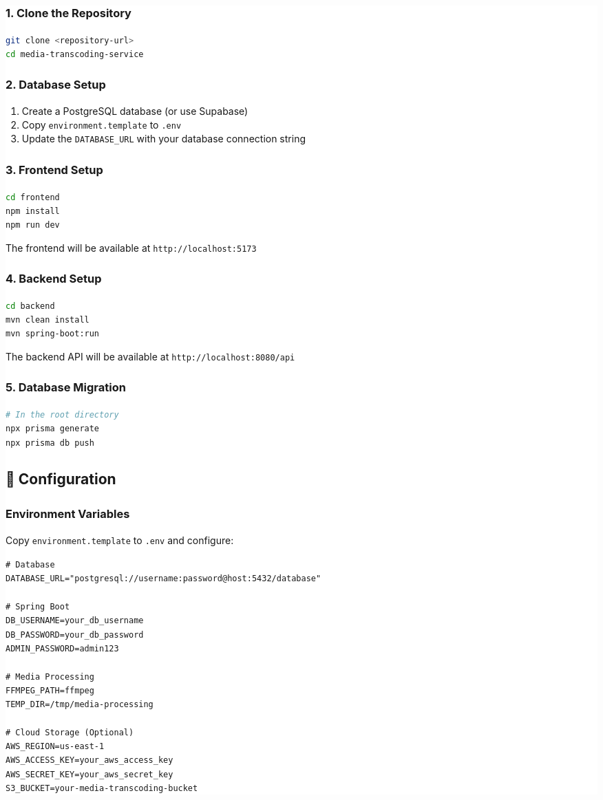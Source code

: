 ### 1. Clone the Repository
```bash
git clone <repository-url>
cd media-transcoding-service
```

### 2. Database Setup
1. Create a PostgreSQL database (or use Supabase)
2. Copy `environment.template` to `.env`
3. Update the `DATABASE_URL` with your database connection string

### 3. Frontend Setup
```bash
cd frontend
npm install
npm run dev
```
The frontend will be available at `http://localhost:5173`

### 4. Backend Setup
```bash
cd backend
mvn clean install
mvn spring-boot:run
```
The backend API will be available at `http://localhost:8080/api`

### 5. Database Migration
```bash
# In the root directory
npx prisma generate
npx prisma db push
```

## 🔧 Configuration

### Environment Variables
Copy `environment.template` to `.env` and configure:

```env
# Database
DATABASE_URL="postgresql://username:password@host:5432/database"

# Spring Boot
DB_USERNAME=your_db_username
DB_PASSWORD=your_db_password
ADMIN_PASSWORD=admin123

# Media Processing
FFMPEG_PATH=ffmpeg
TEMP_DIR=/tmp/media-processing

# Cloud Storage (Optional)
AWS_REGION=us-east-1
AWS_ACCESS_KEY=your_aws_access_key
AWS_SECRET_KEY=your_aws_secret_key
S3_BUCKET=your-media-transcoding-bucket
```
